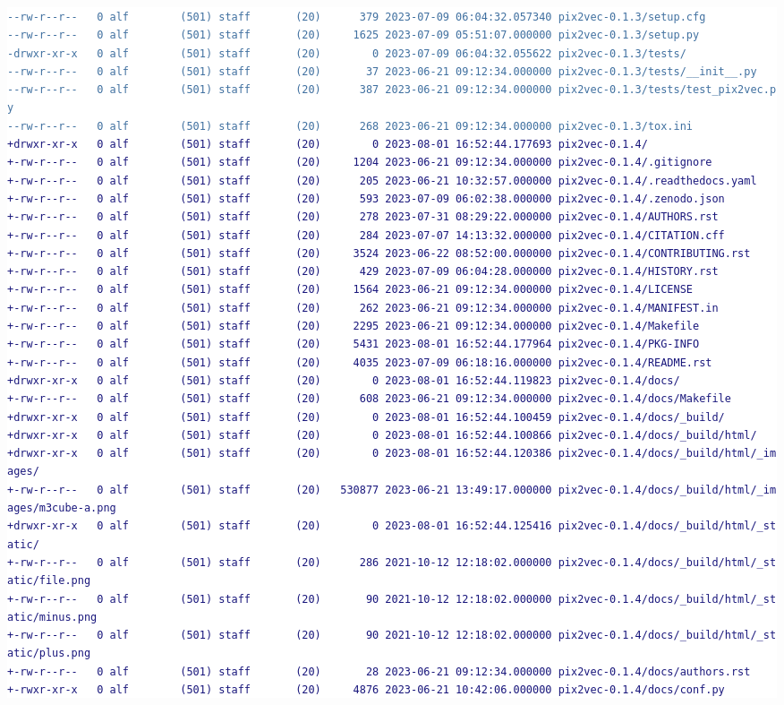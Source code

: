 ```diff
--rw-r--r--   0 alf        (501) staff       (20)      379 2023-07-09 06:04:32.057340 pix2vec-0.1.3/setup.cfg
--rw-r--r--   0 alf        (501) staff       (20)     1625 2023-07-09 05:51:07.000000 pix2vec-0.1.3/setup.py
-drwxr-xr-x   0 alf        (501) staff       (20)        0 2023-07-09 06:04:32.055622 pix2vec-0.1.3/tests/
--rw-r--r--   0 alf        (501) staff       (20)       37 2023-06-21 09:12:34.000000 pix2vec-0.1.3/tests/__init__.py
--rw-r--r--   0 alf        (501) staff       (20)      387 2023-06-21 09:12:34.000000 pix2vec-0.1.3/tests/test_pix2vec.py
--rw-r--r--   0 alf        (501) staff       (20)      268 2023-06-21 09:12:34.000000 pix2vec-0.1.3/tox.ini
+drwxr-xr-x   0 alf        (501) staff       (20)        0 2023-08-01 16:52:44.177693 pix2vec-0.1.4/
+-rw-r--r--   0 alf        (501) staff       (20)     1204 2023-06-21 09:12:34.000000 pix2vec-0.1.4/.gitignore
+-rw-r--r--   0 alf        (501) staff       (20)      205 2023-06-21 10:32:57.000000 pix2vec-0.1.4/.readthedocs.yaml
+-rw-r--r--   0 alf        (501) staff       (20)      593 2023-07-09 06:02:38.000000 pix2vec-0.1.4/.zenodo.json
+-rw-r--r--   0 alf        (501) staff       (20)      278 2023-07-31 08:29:22.000000 pix2vec-0.1.4/AUTHORS.rst
+-rw-r--r--   0 alf        (501) staff       (20)      284 2023-07-07 14:13:32.000000 pix2vec-0.1.4/CITATION.cff
+-rw-r--r--   0 alf        (501) staff       (20)     3524 2023-06-22 08:52:00.000000 pix2vec-0.1.4/CONTRIBUTING.rst
+-rw-r--r--   0 alf        (501) staff       (20)      429 2023-07-09 06:04:28.000000 pix2vec-0.1.4/HISTORY.rst
+-rw-r--r--   0 alf        (501) staff       (20)     1564 2023-06-21 09:12:34.000000 pix2vec-0.1.4/LICENSE
+-rw-r--r--   0 alf        (501) staff       (20)      262 2023-06-21 09:12:34.000000 pix2vec-0.1.4/MANIFEST.in
+-rw-r--r--   0 alf        (501) staff       (20)     2295 2023-06-21 09:12:34.000000 pix2vec-0.1.4/Makefile
+-rw-r--r--   0 alf        (501) staff       (20)     5431 2023-08-01 16:52:44.177964 pix2vec-0.1.4/PKG-INFO
+-rw-r--r--   0 alf        (501) staff       (20)     4035 2023-07-09 06:18:16.000000 pix2vec-0.1.4/README.rst
+drwxr-xr-x   0 alf        (501) staff       (20)        0 2023-08-01 16:52:44.119823 pix2vec-0.1.4/docs/
+-rw-r--r--   0 alf        (501) staff       (20)      608 2023-06-21 09:12:34.000000 pix2vec-0.1.4/docs/Makefile
+drwxr-xr-x   0 alf        (501) staff       (20)        0 2023-08-01 16:52:44.100459 pix2vec-0.1.4/docs/_build/
+drwxr-xr-x   0 alf        (501) staff       (20)        0 2023-08-01 16:52:44.100866 pix2vec-0.1.4/docs/_build/html/
+drwxr-xr-x   0 alf        (501) staff       (20)        0 2023-08-01 16:52:44.120386 pix2vec-0.1.4/docs/_build/html/_images/
+-rw-r--r--   0 alf        (501) staff       (20)   530877 2023-06-21 13:49:17.000000 pix2vec-0.1.4/docs/_build/html/_images/m3cube-a.png
+drwxr-xr-x   0 alf        (501) staff       (20)        0 2023-08-01 16:52:44.125416 pix2vec-0.1.4/docs/_build/html/_static/
+-rw-r--r--   0 alf        (501) staff       (20)      286 2021-10-12 12:18:02.000000 pix2vec-0.1.4/docs/_build/html/_static/file.png
+-rw-r--r--   0 alf        (501) staff       (20)       90 2021-10-12 12:18:02.000000 pix2vec-0.1.4/docs/_build/html/_static/minus.png
+-rw-r--r--   0 alf        (501) staff       (20)       90 2021-10-12 12:18:02.000000 pix2vec-0.1.4/docs/_build/html/_static/plus.png
+-rw-r--r--   0 alf        (501) staff       (20)       28 2023-06-21 09:12:34.000000 pix2vec-0.1.4/docs/authors.rst
+-rwxr-xr-x   0 alf        (501) staff       (20)     4876 2023-06-21 10:42:06.000000 pix2vec-0.1.4/docs/conf.py
```